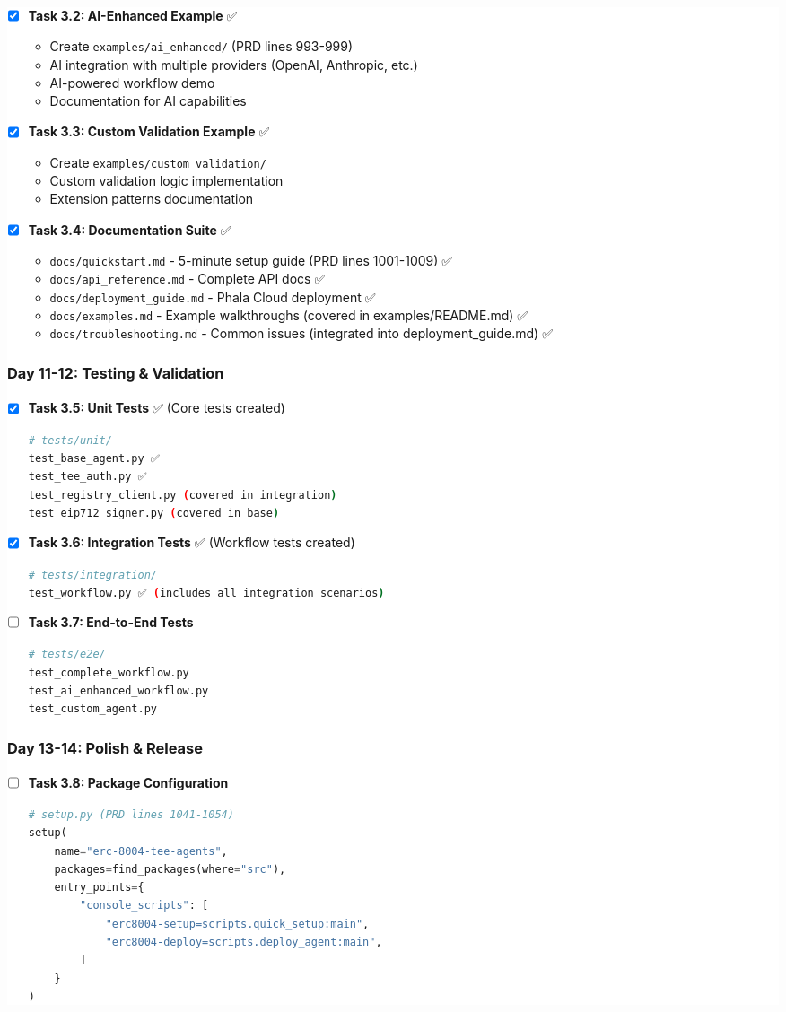 - [x] **Task 3.2: AI-Enhanced Example** ✅
  - Create `examples/ai_enhanced/` (PRD lines 993-999)
  - AI integration with multiple providers (OpenAI, Anthropic, etc.)
  - AI-powered workflow demo
  - Documentation for AI capabilities

- [x] **Task 3.3: Custom Validation Example** ✅
  - Create `examples/custom_validation/`
  - Custom validation logic implementation
  - Extension patterns documentation

- [x] **Task 3.4: Documentation Suite** ✅
  - `docs/quickstart.md` - 5-minute setup guide (PRD lines 1001-1009) ✅
  - `docs/api_reference.md` - Complete API docs ✅
  - `docs/deployment_guide.md` - Phala Cloud deployment ✅
  - `docs/examples.md` - Example walkthroughs (covered in examples/README.md) ✅
  - `docs/troubleshooting.md` - Common issues (integrated into deployment_guide.md) ✅

### Day 11-12: Testing & Validation

- [x] **Task 3.5: Unit Tests** ✅ (Core tests created)
  ```bash
  # tests/unit/
  test_base_agent.py ✅
  test_tee_auth.py ✅
  test_registry_client.py (covered in integration)
  test_eip712_signer.py (covered in base)
  ```

- [x] **Task 3.6: Integration Tests** ✅ (Workflow tests created)
  ```bash
  # tests/integration/
  test_workflow.py ✅ (includes all integration scenarios)
  ```

- [ ] **Task 3.7: End-to-End Tests**
  ```bash
  # tests/e2e/
  test_complete_workflow.py
  test_ai_enhanced_workflow.py
  test_custom_agent.py
  ```

### Day 13-14: Polish & Release

- [ ] **Task 3.8: Package Configuration**
  ```python
  # setup.py (PRD lines 1041-1054)
  setup(
      name="erc-8004-tee-agents",
      packages=find_packages(where="src"),
      entry_points={
          "console_scripts": [
              "erc8004-setup=scripts.quick_setup:main",
              "erc8004-deploy=scripts.deploy_agent:main",
          ]
      }
  )
  ```
